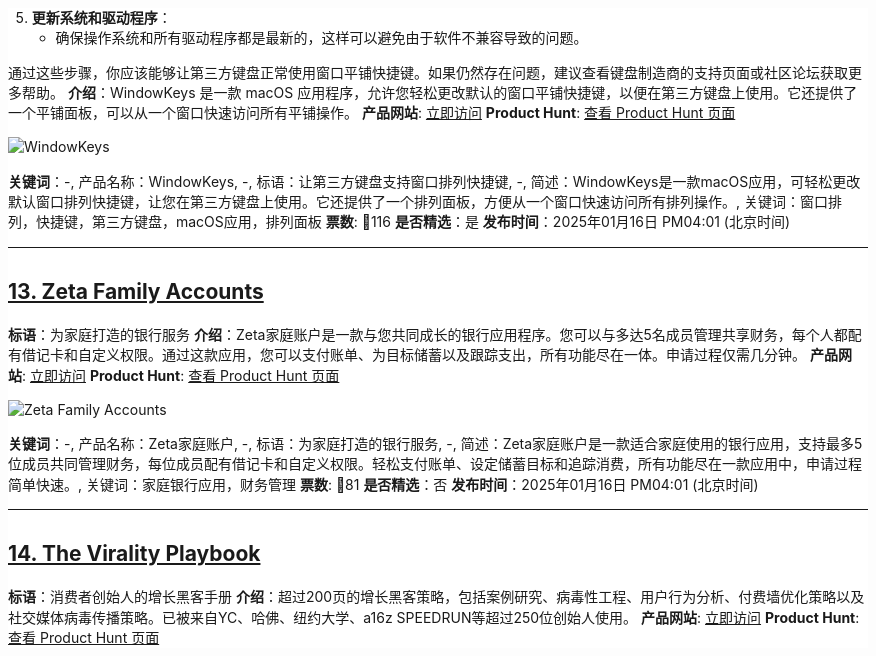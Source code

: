 5. **更新系统和驱动程序**：
   - 确保操作系统和所有驱动程序都是最新的，这样可以避免由于软件不兼容导致的问题。

通过这些步骤，你应该能够让第三方键盘正常使用窗口平铺快捷键。如果仍然存在问题，建议查看键盘制造商的支持页面或社区论坛获取更多帮助。
**介绍**：WindowKeys 是一款 macOS 应用程序，允许您轻松更改默认的窗口平铺快捷键，以便在第三方键盘上使用。它还提供了一个平铺面板，可以从一个窗口快速访问所有平铺操作。
**产品网站**: [立即访问](https://www.producthunt.com/r/7VRJWQL2E2L4FB?utm_campaign=producthunt-api&utm_medium=api-v2&utm_source=Application%3A+nextauth+%28ID%3A+151633%29)
**Product Hunt**: [查看 Product Hunt 页面](https://www.producthunt.com/posts/windowkeys?utm_campaign=producthunt-api&utm_medium=api-v2&utm_source=Application%3A+nextauth+%28ID%3A+151633%29)

![WindowKeys](https://ph-files.imgix.net/2f425e1b-45e7-484e-8879-f624f5be74f0.png?auto=format&fit=crop&frame=1&h=512&w=1024)

**关键词**：-, 产品名称：WindowKeys, -, 标语：让第三方键盘支持窗口排列快捷键, -, 简述：WindowKeys是一款macOS应用，可轻松更改默认窗口排列快捷键，让您在第三方键盘上使用。它还提供了一个排列面板，方便从一个窗口快速访问所有排列操作。, 关键词：窗口排列，快捷键，第三方键盘，macOS应用，排列面板
**票数**: 🔺116
**是否精选**：是
**发布时间**：2025年01月16日 PM04:01 (北京时间)

---

## [13. Zeta Family Accounts](https://www.producthunt.com/posts/zeta-family-accounts?utm_campaign=producthunt-api&utm_medium=api-v2&utm_source=Application%3A+nextauth+%28ID%3A+151633%29)
**标语**：为家庭打造的银行服务
**介绍**：Zeta家庭账户是一款与您共同成长的银行应用程序。您可以与多达5名成员管理共享财务，每个人都配有借记卡和自定义权限。通过这款应用，您可以支付账单、为目标储蓄以及跟踪支出，所有功能尽在一体。申请过程仅需几分钟。
**产品网站**: [立即访问](https://www.producthunt.com/r/DA34PGIT75EHPX?utm_campaign=producthunt-api&utm_medium=api-v2&utm_source=Application%3A+nextauth+%28ID%3A+151633%29)
**Product Hunt**: [查看 Product Hunt 页面](https://www.producthunt.com/posts/zeta-family-accounts?utm_campaign=producthunt-api&utm_medium=api-v2&utm_source=Application%3A+nextauth+%28ID%3A+151633%29)

![Zeta Family Accounts](https://ph-files.imgix.net/abc92053-2bfc-41ae-acbc-3d583cd0faff.jpeg?auto=format&fit=crop&frame=1&h=512&w=1024)

**关键词**：-, 产品名称：Zeta家庭账户, -, 标语：为家庭打造的银行服务, -, 简述：Zeta家庭账户是一款适合家庭使用的银行应用，支持最多5位成员共同管理财务，每位成员配有借记卡和自定义权限。轻松支付账单、设定储蓄目标和追踪消费，所有功能尽在一款应用中，申请过程简单快速。, 关键词：家庭银行应用，财务管理
**票数**: 🔺81
**是否精选**：否
**发布时间**：2025年01月16日 PM04:01 (北京时间)

---

## [14. The Virality Playbook](https://www.producthunt.com/posts/the-virality-playbook?utm_campaign=producthunt-api&utm_medium=api-v2&utm_source=Application%3A+nextauth+%28ID%3A+151633%29)
**标语**：消费者创始人的增长黑客手册
**介绍**：超过200页的增长黑客策略，包括案例研究、病毒性工程、用户行为分析、付费墙优化策略以及社交媒体病毒传播策略。已被来自YC、哈佛、纽约大学、a16z SPEEDRUN等超过250位创始人使用。
**产品网站**: [立即访问](https://www.producthunt.com/r/SJ2ZNAIHYRFT7V?utm_campaign=producthunt-api&utm_medium=api-v2&utm_source=Application%3A+nextauth+%28ID%3A+151633%29)
**Product Hunt**: [查看 Product Hunt 页面](https://www.producthunt.com/posts/the-virality-playbook?utm_campaign=producthunt-api&utm_medium=api-v2&utm_source=Application%3A+nextauth+%28ID%3A+151633%29)

